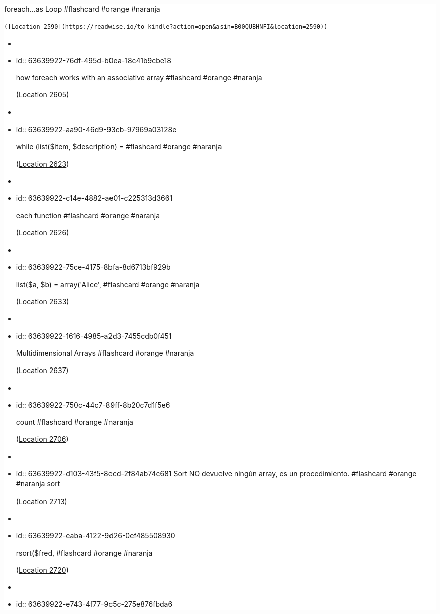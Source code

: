   foreach...as Loop #flashcard  #orange #naranja 
  
  
    ([Location 2590](https://readwise.io/to_kindle?action=open&asin=B00QUBHNFI&location=2590))
-
- id:: 63639922-76df-495d-b0ea-18c41b9cbe18
  
  how foreach works with an associative array #flashcard  #orange #naranja 
  
  
    ([Location 2605](https://readwise.io/to_kindle?action=open&asin=B00QUBHNFI&location=2605))
-
- id:: 63639922-aa90-46d9-93cb-97969a03128e
  
  while (list($item, $description) = #flashcard  #orange #naranja 
  
  
    ([Location 2623](https://readwise.io/to_kindle?action=open&asin=B00QUBHNFI&location=2623))
-
- id:: 63639922-c14e-4882-ae01-c225313d3661
  
  each function #flashcard  #orange #naranja 
  
  
    ([Location 2626](https://readwise.io/to_kindle?action=open&asin=B00QUBHNFI&location=2626))
-
- id:: 63639922-75ce-4175-8bfa-8d6713bf929b
  
  list($a, $b) = array('Alice', #flashcard  #orange #naranja 
  
  
    ([Location 2633](https://readwise.io/to_kindle?action=open&asin=B00QUBHNFI&location=2633))
-
- id:: 63639922-1616-4985-a2d3-7455cdb0f451
  
  Multidimensional Arrays #flashcard  #orange #naranja 
  
  
    ([Location 2637](https://readwise.io/to_kindle?action=open&asin=B00QUBHNFI&location=2637))
-
- id:: 63639922-750c-44c7-89ff-8b20c7d1f5e6
  
  count #flashcard  #orange #naranja 
  
  
    ([Location 2706](https://readwise.io/to_kindle?action=open&asin=B00QUBHNFI&location=2706))
-
- id:: 63639922-d103-43f5-8ecd-2f84ab74c681
   Sort NO devuelve ningún array, es un procedimiento. #flashcard  #orange #naranja 
    sort
  
    ([Location 2713](https://readwise.io/to_kindle?action=open&asin=B00QUBHNFI&location=2713))
-
- id:: 63639922-eaba-4122-9d26-0ef485508930
  
  rsort($fred, #flashcard  #orange #naranja 
  
  
    ([Location 2720](https://readwise.io/to_kindle?action=open&asin=B00QUBHNFI&location=2720))
-
- id:: 63639922-e743-4f77-9c5c-275e876fbda6
  